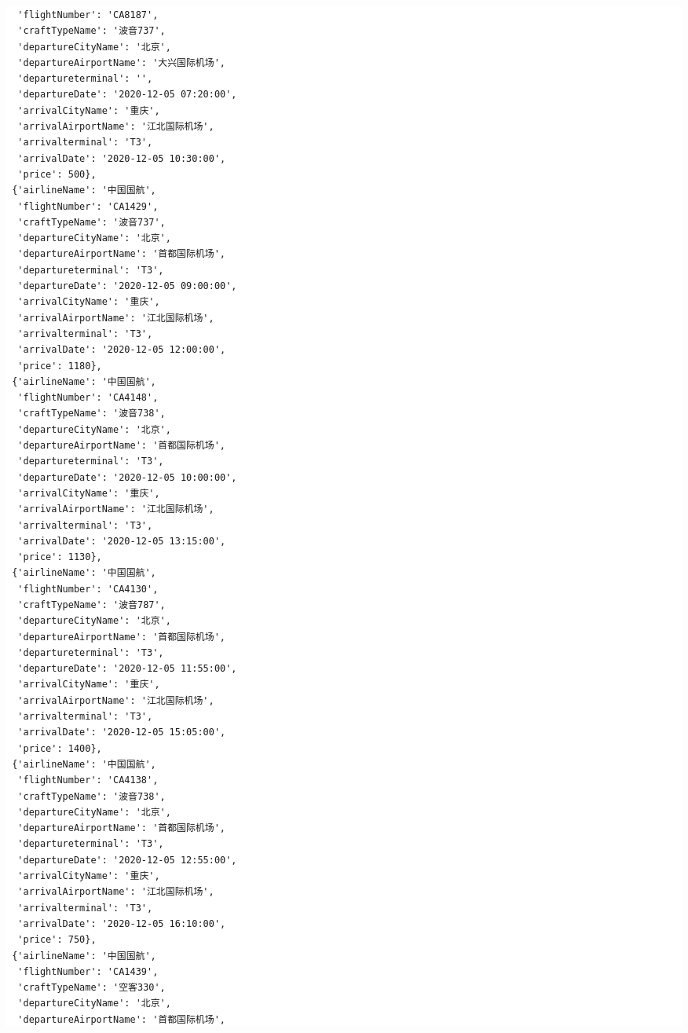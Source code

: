       'flightNumber': 'CA8187',
      'craftTypeName': '波音737',
      'departureCityName': '北京',
      'departureAirportName': '大兴国际机场',
      'departureterminal': '',
      'departureDate': '2020-12-05 07:20:00',
      'arrivalCityName': '重庆',
      'arrivalAirportName': '江北国际机场',
      'arrivalterminal': 'T3',
      'arrivalDate': '2020-12-05 10:30:00',
      'price': 500},
     {'airlineName': '中国国航',
      'flightNumber': 'CA1429',
      'craftTypeName': '波音737',
      'departureCityName': '北京',
      'departureAirportName': '首都国际机场',
      'departureterminal': 'T3',
      'departureDate': '2020-12-05 09:00:00',
      'arrivalCityName': '重庆',
      'arrivalAirportName': '江北国际机场',
      'arrivalterminal': 'T3',
      'arrivalDate': '2020-12-05 12:00:00',
      'price': 1180},
     {'airlineName': '中国国航',
      'flightNumber': 'CA4148',
      'craftTypeName': '波音738',
      'departureCityName': '北京',
      'departureAirportName': '首都国际机场',
      'departureterminal': 'T3',
      'departureDate': '2020-12-05 10:00:00',
      'arrivalCityName': '重庆',
      'arrivalAirportName': '江北国际机场',
      'arrivalterminal': 'T3',
      'arrivalDate': '2020-12-05 13:15:00',
      'price': 1130},
     {'airlineName': '中国国航',
      'flightNumber': 'CA4130',
      'craftTypeName': '波音787',
      'departureCityName': '北京',
      'departureAirportName': '首都国际机场',
      'departureterminal': 'T3',
      'departureDate': '2020-12-05 11:55:00',
      'arrivalCityName': '重庆',
      'arrivalAirportName': '江北国际机场',
      'arrivalterminal': 'T3',
      'arrivalDate': '2020-12-05 15:05:00',
      'price': 1400},
     {'airlineName': '中国国航',
      'flightNumber': 'CA4138',
      'craftTypeName': '波音738',
      'departureCityName': '北京',
      'departureAirportName': '首都国际机场',
      'departureterminal': 'T3',
      'departureDate': '2020-12-05 12:55:00',
      'arrivalCityName': '重庆',
      'arrivalAirportName': '江北国际机场',
      'arrivalterminal': 'T3',
      'arrivalDate': '2020-12-05 16:10:00',
      'price': 750},
     {'airlineName': '中国国航',
      'flightNumber': 'CA1439',
      'craftTypeName': '空客330',
      'departureCityName': '北京',
      'departureAirportName': '首都国际机场',